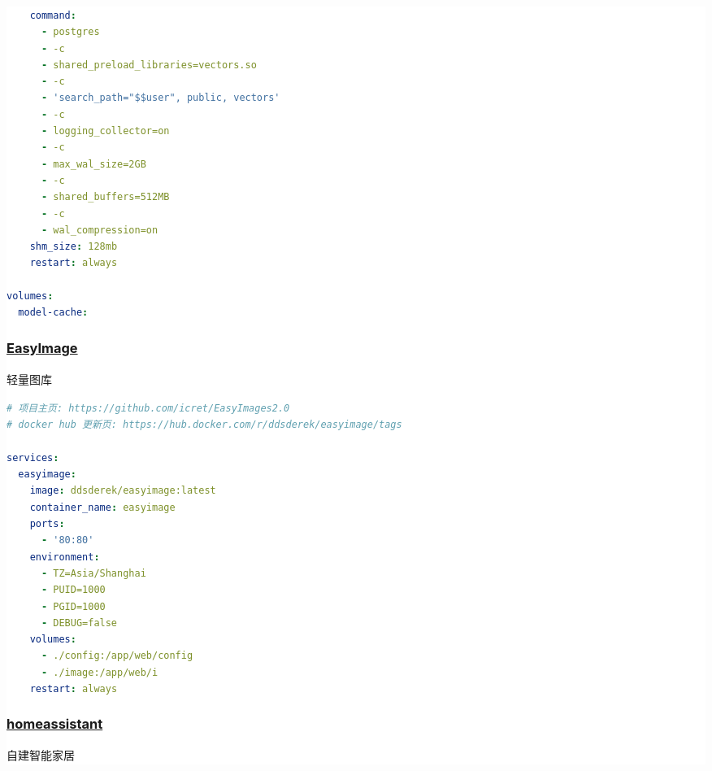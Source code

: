 ```yaml
    command:
      - postgres
      - -c
      - shared_preload_libraries=vectors.so
      - -c
      - 'search_path="$$user", public, vectors'
      - -c
      - logging_collector=on
      - -c
      - max_wal_size=2GB
      - -c
      - shared_buffers=512MB
      - -c
      - wal_compression=on
    shm_size: 128mb
    restart: always

volumes:
  model-cache:
```

### [EasyImage](https://hub.docker.com/r/ddsderek/easyimage)

轻量图库

```yaml
# 项目主页: https://github.com/icret/EasyImages2.0
# docker hub 更新页: https://hub.docker.com/r/ddsderek/easyimage/tags

services:
  easyimage:
    image: ddsderek/easyimage:latest
    container_name: easyimage
    ports:
      - '80:80'
    environment:
      - TZ=Asia/Shanghai
      - PUID=1000
      - PGID=1000
      - DEBUG=false
    volumes:
      - ./config:/app/web/config
      - ./image:/app/web/i
    restart: always
```

### [homeassistant](https://hub.docker.com/r/linuxserver/homeassistant)

自建智能家居
